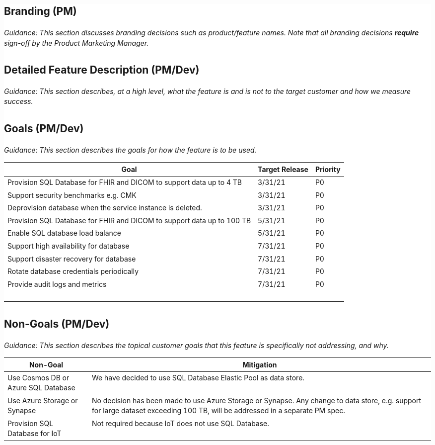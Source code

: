 ## Branding (PM) 

*Guidance: This section discusses branding decisions such as
product/feature names. Note that all branding decisions **require**
sign-off by the Product Marketing Manager.*

## Detailed Feature Description (PM/Dev) 

*Guidance: This section describes, at a high level, what the feature is
and is not to the target customer and how we measure success.*

## Goals (PM/Dev) 

*Guidance: This section describes the goals for how the feature is to be
used.*

| Goal                                                                   | Target Release | Priority |
|------------------------------------------------------------------------|----------------|----------|
| Provision SQL Database for FHIR and DICOM to support data up to 4 TB   | 3/31/21        | P0       |
| Support security benchmarks e.g. CMK                                   | 3/31/21        | P0       |
| Deprovision database when the service instance is deleted.             | 3/31/21        | P0       |
| Provision SQL Database for FHIR and DICOM to support data up to 100 TB | 5/31/21        | P0       |
| Enable SQL database load balance                                       | 5/31/21        | P0       |
| Support high availability for database                                 | 7/31/21        | P0       |
| Support disaster recovery for database                                 | 7/31/21        | P0       |
| Rotate database credentials periodically                               | 7/31/21        | P0       |
| Provide audit logs and metrics                                         | 7/31/21        | P0       |
|                                                                        |                |          |
|                                                                        |                |          |
|                                                                        |                |          |
|                                                                        |                |          |

## Non-Goals (PM/Dev) 

*Guidance: This section describes the topical customer goals that this
feature is specifically not addressing, and why.*

| Non-Goal                            | Mitigation                                                                                                                                                                     |
|-------------------------------------|--------------------------------------------------------------------------------------------------------------------------------------------------------------------------------|
| Use Cosmos DB or Azure SQL Database | We have decided to use SQL Database Elastic Pool as data store.                                                                                                                |
| Use Azure Storage or Synapse        | No decision has been made to use Azure Storage or Synapse. Any change to data store, e.g. support for large dataset exceeding 100 TB, will be addressed in a separate PM spec. |
| Provision SQL Database for IoT      | Not required because IoT does not use SQL Database.                                                                                                                            |
